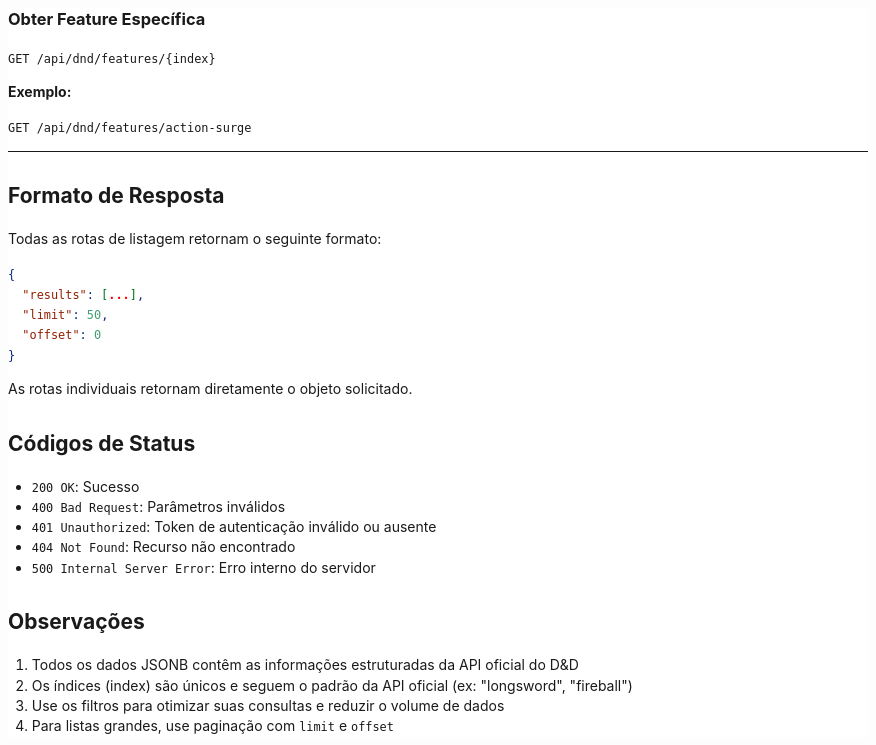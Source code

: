 ### Obter Feature Específica
```
GET /api/dnd/features/{index}
```

**Exemplo:**
```
GET /api/dnd/features/action-surge
```

---

## Formato de Resposta

Todas as rotas de listagem retornam o seguinte formato:

```json
{
  "results": [...],
  "limit": 50,
  "offset": 0
}
```

As rotas individuais retornam diretamente o objeto solicitado.

## Códigos de Status

- `200 OK`: Sucesso
- `400 Bad Request`: Parâmetros inválidos
- `401 Unauthorized`: Token de autenticação inválido ou ausente
- `404 Not Found`: Recurso não encontrado
- `500 Internal Server Error`: Erro interno do servidor

## Observações

1. Todos os dados JSONB contêm as informações estruturadas da API oficial do D&D
2. Os índices (index) são únicos e seguem o padrão da API oficial (ex: "longsword", "fireball")
3. Use os filtros para otimizar suas consultas e reduzir o volume de dados
4. Para listas grandes, use paginação com `limit` e `offset`